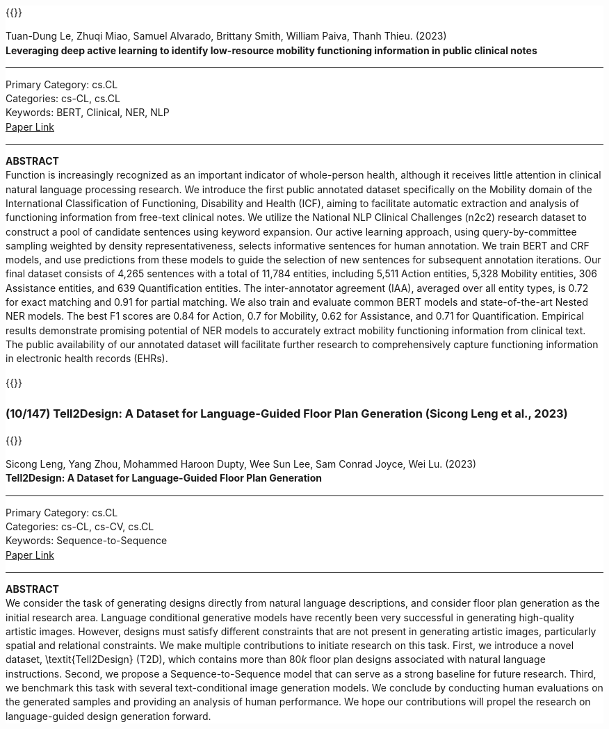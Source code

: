 {{<citation>}}

Tuan-Dung Le, Zhuqi Miao, Samuel Alvarado, Brittany Smith, William Paiva, Thanh Thieu. (2023)  
**Leveraging deep active learning to identify low-resource mobility functioning information in public clinical notes**  

---
Primary Category: cs.CL  
Categories: cs-CL, cs.CL  
Keywords: BERT, Clinical, NER, NLP  
[Paper Link](http://arxiv.org/abs/2311.15946v1)  

---


**ABSTRACT**  
Function is increasingly recognized as an important indicator of whole-person health, although it receives little attention in clinical natural language processing research. We introduce the first public annotated dataset specifically on the Mobility domain of the International Classification of Functioning, Disability and Health (ICF), aiming to facilitate automatic extraction and analysis of functioning information from free-text clinical notes. We utilize the National NLP Clinical Challenges (n2c2) research dataset to construct a pool of candidate sentences using keyword expansion. Our active learning approach, using query-by-committee sampling weighted by density representativeness, selects informative sentences for human annotation. We train BERT and CRF models, and use predictions from these models to guide the selection of new sentences for subsequent annotation iterations. Our final dataset consists of 4,265 sentences with a total of 11,784 entities, including 5,511 Action entities, 5,328 Mobility entities, 306 Assistance entities, and 639 Quantification entities. The inter-annotator agreement (IAA), averaged over all entity types, is 0.72 for exact matching and 0.91 for partial matching. We also train and evaluate common BERT models and state-of-the-art Nested NER models. The best F1 scores are 0.84 for Action, 0.7 for Mobility, 0.62 for Assistance, and 0.71 for Quantification. Empirical results demonstrate promising potential of NER models to accurately extract mobility functioning information from clinical text. The public availability of our annotated dataset will facilitate further research to comprehensively capture functioning information in electronic health records (EHRs).

{{</citation>}}


### (10/147) Tell2Design: A Dataset for Language-Guided Floor Plan Generation (Sicong Leng et al., 2023)

{{<citation>}}

Sicong Leng, Yang Zhou, Mohammed Haroon Dupty, Wee Sun Lee, Sam Conrad Joyce, Wei Lu. (2023)  
**Tell2Design: A Dataset for Language-Guided Floor Plan Generation**  

---
Primary Category: cs.CL  
Categories: cs-CL, cs-CV, cs.CL  
Keywords: Sequence-to-Sequence  
[Paper Link](http://arxiv.org/abs/2311.15941v1)  

---


**ABSTRACT**  
We consider the task of generating designs directly from natural language descriptions, and consider floor plan generation as the initial research area. Language conditional generative models have recently been very successful in generating high-quality artistic images. However, designs must satisfy different constraints that are not present in generating artistic images, particularly spatial and relational constraints. We make multiple contributions to initiate research on this task. First, we introduce a novel dataset, \textit{Tell2Design} (T2D), which contains more than $80k$ floor plan designs associated with natural language instructions. Second, we propose a Sequence-to-Sequence model that can serve as a strong baseline for future research. Third, we benchmark this task with several text-conditional image generation models. We conclude by conducting human evaluations on the generated samples and providing an analysis of human performance. We hope our contributions will propel the research on language-guided design generation forward.

